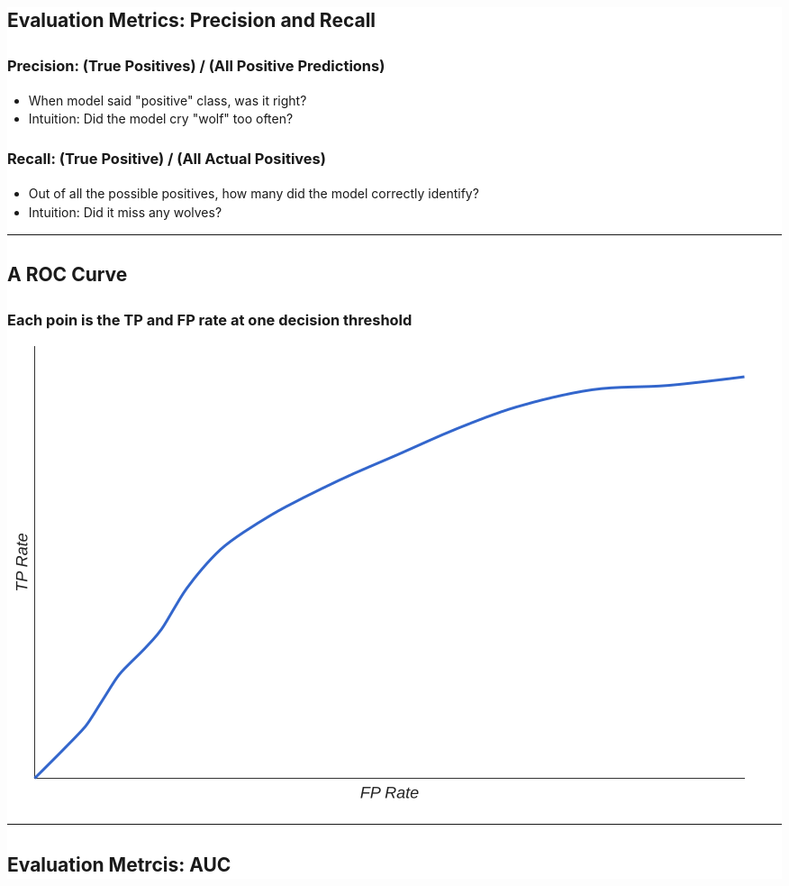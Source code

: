 ## Evaluation Metrics: Precision and Recall

### Precision: (True Positives) / (All Positive Predictions)

* When model said "positive" class, was it right?
* Intuition: Did the model cry "wolf" too often?

### Recall: (True Positive) / (All Actual Positives)

* Out of all the possible positives, how many did the model correctly identify?
* Intuition: Did it miss any wolves?

---

## A ROC Curve

### Each poin is the TP and FP rate at one decision threshold

![12-1-tp-vs-fp-rate](images/12-1-tp-vs-fp-rate.svg)

---

## Evaluation Metrcis: AUC
